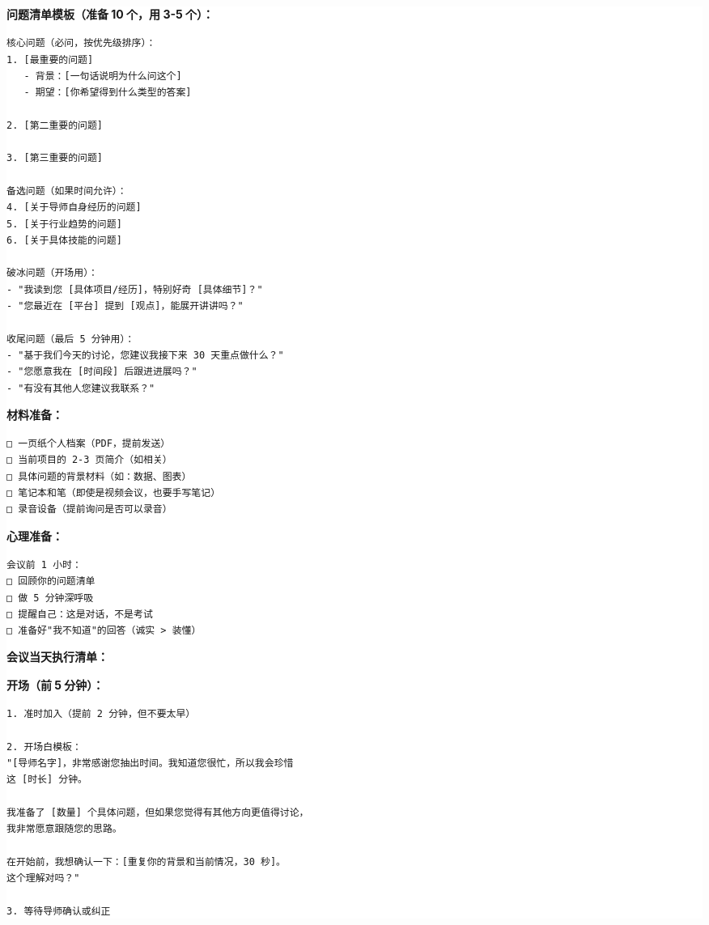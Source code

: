 **问题清单模板（准备 10 个，用 3-5 个）：**
```
核心问题（必问，按优先级排序）：
1. [最重要的问题]
   - 背景：[一句话说明为什么问这个]
   - 期望：[你希望得到什么类型的答案]

2. [第二重要的问题]

3. [第三重要的问题]

备选问题（如果时间允许）：
4. [关于导师自身经历的问题]
5. [关于行业趋势的问题]
6. [关于具体技能的问题]

破冰问题（开场用）：
- "我读到您 [具体项目/经历]，特别好奇 [具体细节]？"
- "您最近在 [平台] 提到 [观点]，能展开讲讲吗？"

收尾问题（最后 5 分钟用）：
- "基于我们今天的讨论，您建议我接下来 30 天重点做什么？"
- "您愿意我在 [时间段] 后跟进进展吗？"
- "有没有其他人您建议我联系？"
```

**材料准备：**
```
□ 一页纸个人档案（PDF，提前发送）
□ 当前项目的 2-3 页简介（如相关）
□ 具体问题的背景材料（如：数据、图表）
□ 笔记本和笔（即使是视频会议，也要手写笔记）
□ 录音设备（提前询问是否可以录音）
```

**心理准备：**
```
会议前 1 小时：
□ 回顾你的问题清单
□ 做 5 分钟深呼吸
□ 提醒自己：这是对话，不是考试
□ 准备好"我不知道"的回答（诚实 > 装懂）
```

**会议当天执行清单：**

**开场（前 5 分钟）：**
```
1. 准时加入（提前 2 分钟，但不要太早）

2. 开场白模板：
"[导师名字]，非常感谢您抽出时间。我知道您很忙，所以我会珍惜
这 [时长] 分钟。

我准备了 [数量] 个具体问题，但如果您觉得有其他方向更值得讨论，
我非常愿意跟随您的思路。

在开始前，我想确认一下：[重复你的背景和当前情况，30 秒]。
这个理解对吗？"

3. 等待导师确认或纠正
```
